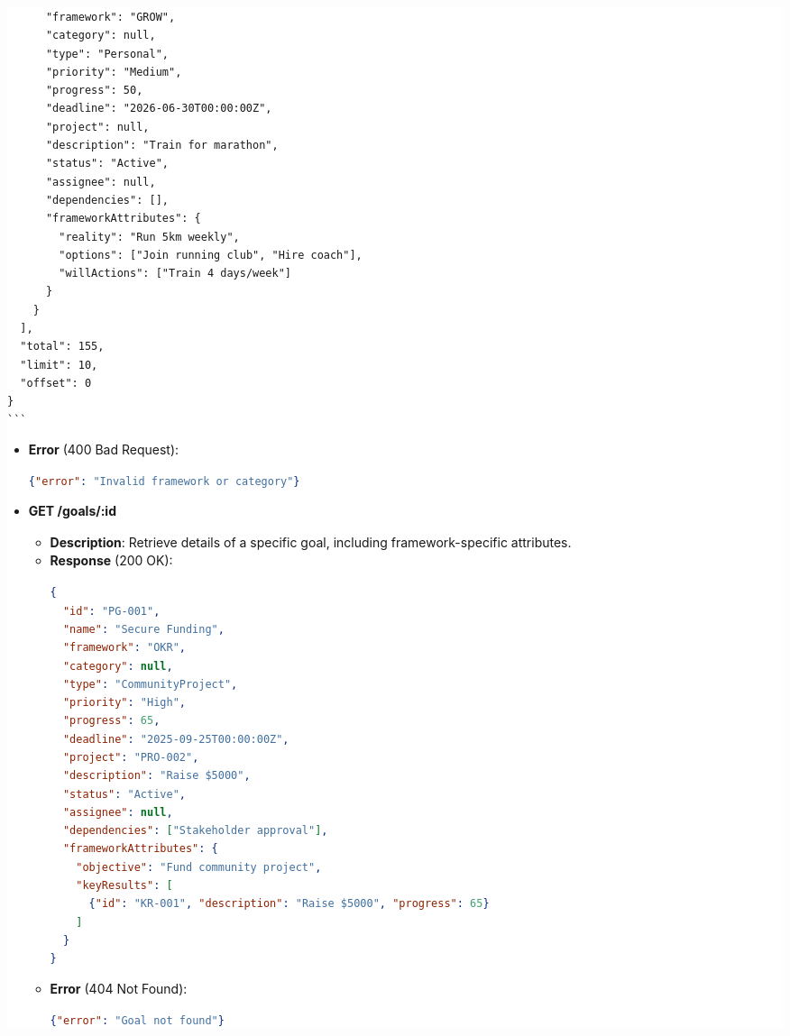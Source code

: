           "framework": "GROW",
          "category": null,
          "type": "Personal",
          "priority": "Medium",
          "progress": 50,
          "deadline": "2026-06-30T00:00:00Z",
          "project": null,
          "description": "Train for marathon",
          "status": "Active",
          "assignee": null,
          "dependencies": [],
          "frameworkAttributes": {
            "reality": "Run 5km weekly",
            "options": ["Join running club", "Hire coach"],
            "willActions": ["Train 4 days/week"]
          }
        }
      ],
      "total": 155,
      "limit": 10,
      "offset": 0
    }
    ```
  - **Error** (400 Bad Request):
    ```json
    {"error": "Invalid framework or category"}
    ```

- **GET /goals/:id**
  - **Description**: Retrieve details of a specific goal, including framework-specific attributes.
  - **Response** (200 OK):
    ```json
    {
      "id": "PG-001",
      "name": "Secure Funding",
      "framework": "OKR",
      "category": null,
      "type": "CommunityProject",
      "priority": "High",
      "progress": 65,
      "deadline": "2025-09-25T00:00:00Z",
      "project": "PRO-002",
      "description": "Raise $5000",
      "status": "Active",
      "assignee": null,
      "dependencies": ["Stakeholder approval"],
      "frameworkAttributes": {
        "objective": "Fund community project",
        "keyResults": [
          {"id": "KR-001", "description": "Raise $5000", "progress": 65}
        ]
      }
    }
    ```
  - **Error** (404 Not Found):
    ```json
    {"error": "Goal not found"}
    ```

